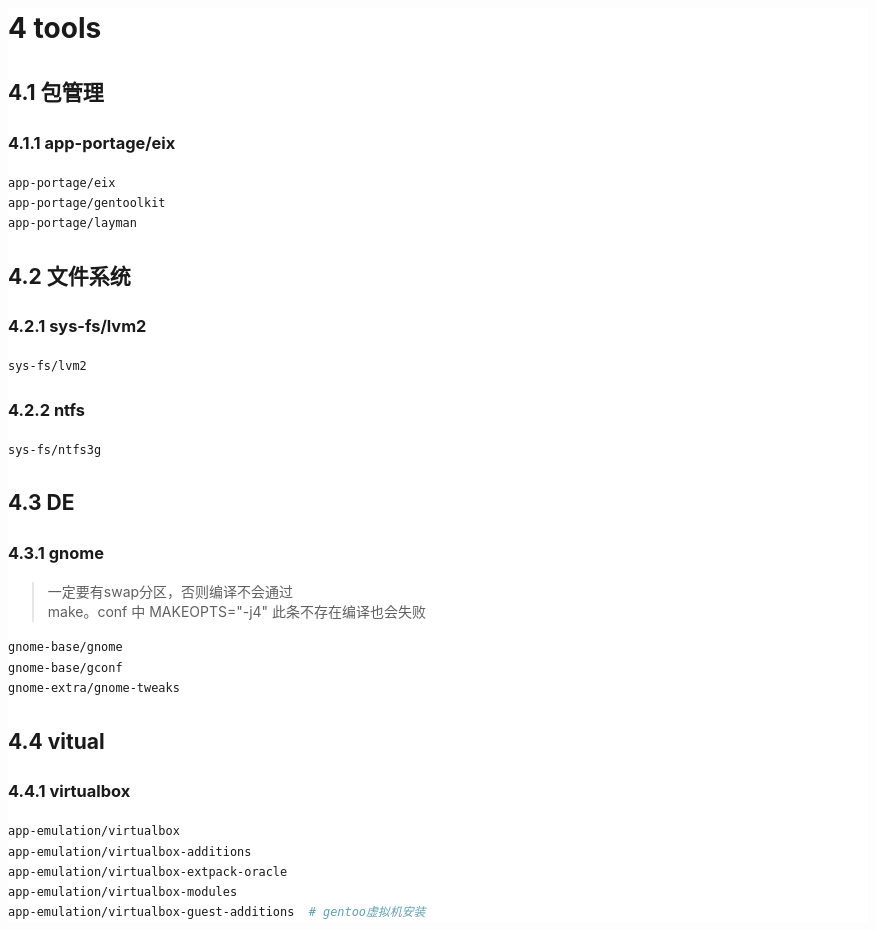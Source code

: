 # 4 tools

## 4.1 包管理

### 4.1.1 app-portage/eix

```bash
app-portage/eix
app-portage/gentoolkit
app-portage/layman
```

## 4.2 文件系统

### 4.2.1 sys-fs/lvm2

```bash
sys-fs/lvm2
```

### 4.2.2 ntfs

```bash
sys-fs/ntfs3g
```

## 4.3 DE

### 4.3.1 gnome 

> 一定要有swap分区，否则编译不会通过  
> make。conf 中 MAKEOPTS="-j4" 此条不存在编译也会失败

```bash
gnome-base/gnome
gnome-base/gconf
gnome-extra/gnome-tweaks
```

## 4.4 vitual

### 4.4.1 virtualbox

```bash
app-emulation/virtualbox
app-emulation/virtualbox-additions
app-emulation/virtualbox-extpack-oracle
app-emulation/virtualbox-modules
app-emulation/virtualbox-guest-additions  # gentoo虚拟机安装
```
